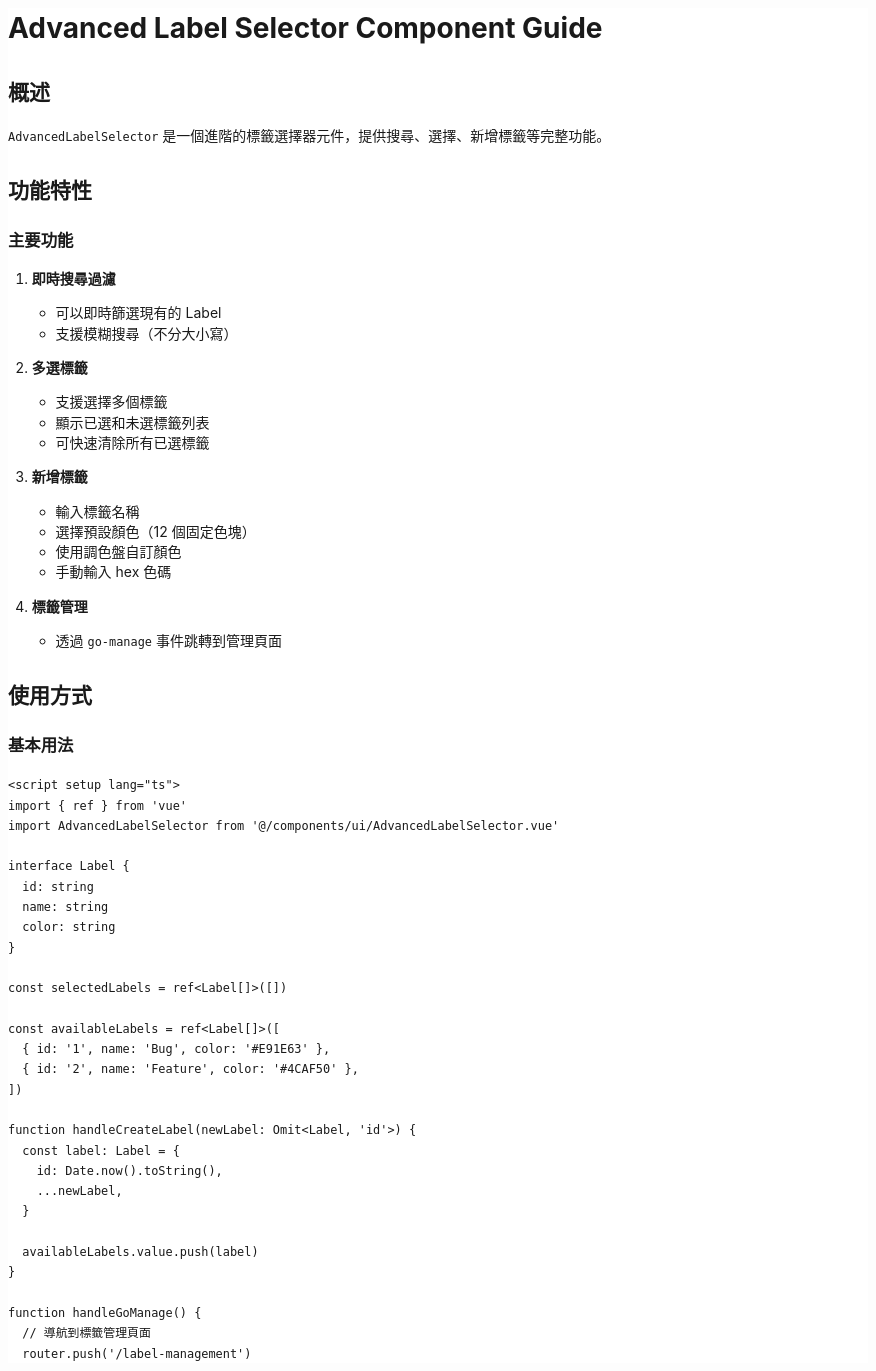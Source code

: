 # Advanced Label Selector Component Guide

## 概述

`AdvancedLabelSelector` 是一個進階的標籤選擇器元件，提供搜尋、選擇、新增標籤等完整功能。

## 功能特性

### 主要功能

1. **即時搜尋過濾**
   - 可以即時篩選現有的 Label
   - 支援模糊搜尋（不分大小寫）

2. **多選標籤**
   - 支援選擇多個標籤
   - 顯示已選和未選標籤列表
   - 可快速清除所有已選標籤

3. **新增標籤**
   - 輸入標籤名稱
   - 選擇預設顏色（12 個固定色塊）
   - 使用調色盤自訂顏色
   - 手動輸入 hex 色碼

4. **標籤管理**
   - 透過 `go-manage` 事件跳轉到管理頁面

## 使用方式

### 基本用法

```vue
<script setup lang="ts">
import { ref } from 'vue'
import AdvancedLabelSelector from '@/components/ui/AdvancedLabelSelector.vue'

interface Label {
  id: string
  name: string
  color: string
}

const selectedLabels = ref<Label[]>([])

const availableLabels = ref<Label[]>([
  { id: '1', name: 'Bug', color: '#E91E63' },
  { id: '2', name: 'Feature', color: '#4CAF50' },
])

function handleCreateLabel(newLabel: Omit<Label, 'id'>) {
  const label: Label = {
    id: Date.now().toString(),
    ...newLabel,
  }

  availableLabels.value.push(label)
}

function handleGoManage() {
  // 導航到標籤管理頁面
  router.push('/label-management')
```